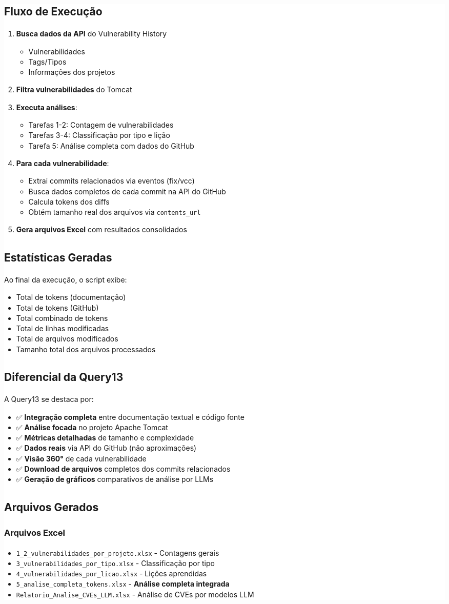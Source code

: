 ## Fluxo de Execução

1. **Busca dados da API** do Vulnerability History
   - Vulnerabilidades
   - Tags/Tipos
   - Informações dos projetos

2. **Filtra vulnerabilidades** do Tomcat

3. **Executa análises**:
   - Tarefas 1-2: Contagem de vulnerabilidades
   - Tarefas 3-4: Classificação por tipo e lição
   - Tarefa 5: Análise completa com dados do GitHub

4. **Para cada vulnerabilidade**:
   - Extrai commits relacionados via eventos (fix/vcc)
   - Busca dados completos de cada commit na API do GitHub
   - Calcula tokens dos diffs
   - Obtém tamanho real dos arquivos via `contents_url`

5. **Gera arquivos Excel** com resultados consolidados

## Estatísticas Geradas

Ao final da execução, o script exibe:
- Total de tokens (documentação)
- Total de tokens (GitHub)
- Total combinado de tokens
- Total de linhas modificadas
- Total de arquivos modificados
- Tamanho total dos arquivos processados

## Diferencial da Query13

A Query13 se destaca por:
- ✅ **Integração completa** entre documentação textual e código fonte
- ✅ **Análise focada** no projeto Apache Tomcat
- ✅ **Métricas detalhadas** de tamanho e complexidade
- ✅ **Dados reais** via API do GitHub (não aproximações)
- ✅ **Visão 360°** de cada vulnerabilidade
- ✅ **Download de arquivos** completos dos commits relacionados
- ✅ **Geração de gráficos** comparativos de análise por LLMs

## Arquivos Gerados

### Arquivos Excel
- `1_2_vulnerabilidades_por_projeto.xlsx` - Contagens gerais
- `3_vulnerabilidades_por_tipo.xlsx` - Classificação por tipo
- `4_vulnerabilidades_por_licao.xlsx` - Lições aprendidas
- `5_analise_completa_tokens.xlsx` - **Análise completa integrada**
- `Relatorio_Analise_CVEs_LLM.xlsx` - Análise de CVEs por modelos LLM
